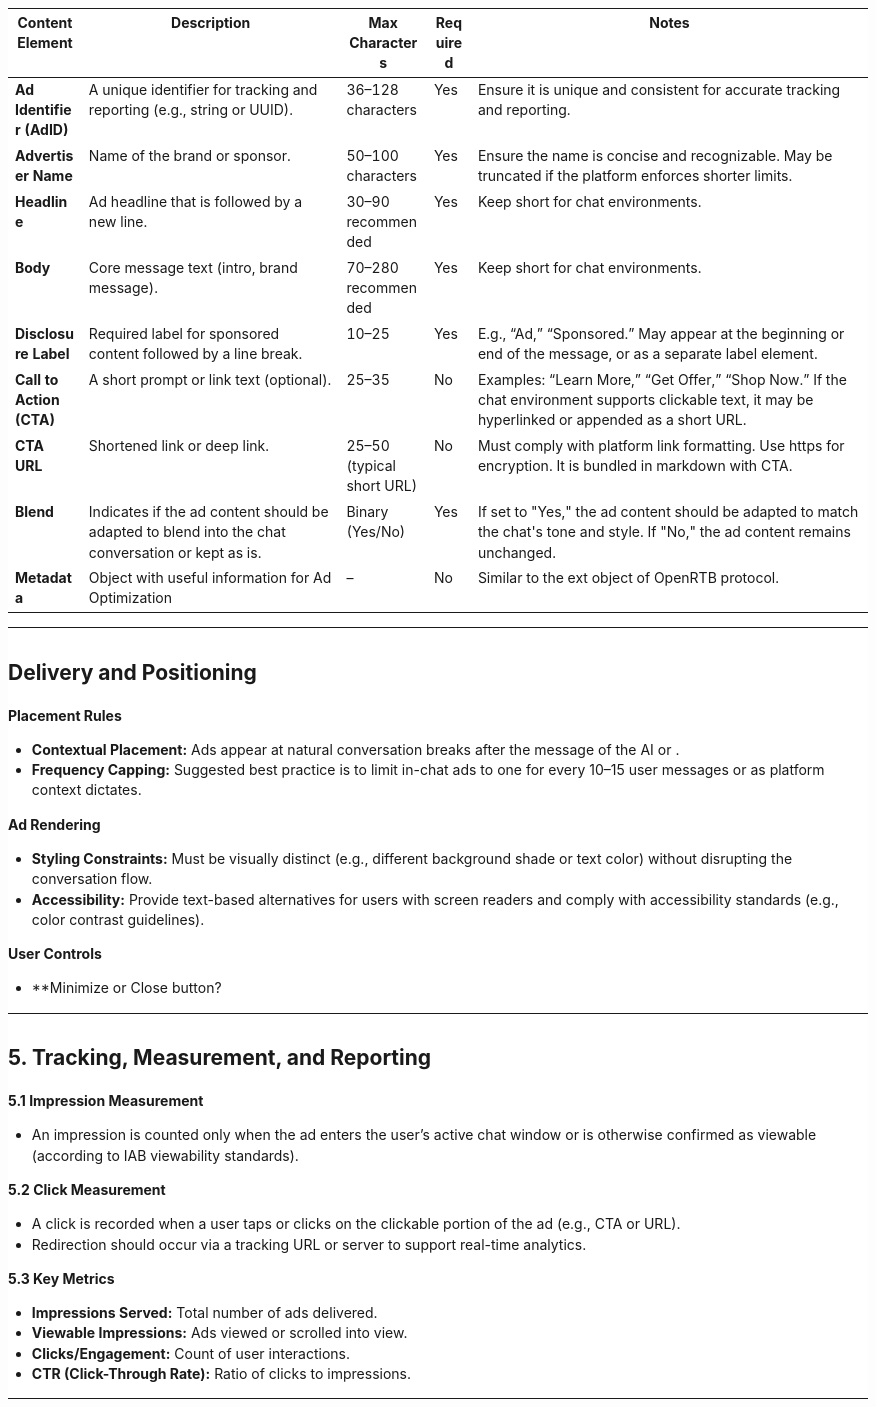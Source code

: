 
| **Content Element**   | **Description**                                                                    | **Max Characters**      | **Required** | **Notes**                                                                                                                                                                                                                                             |
|----------------------|------------------------------------------------------------------------------------|-------------------------|-------------|-------------------------------------------------------------------------------------------------------------------------------------------------------------------------------------------------------------------------------------------------------|
| **Ad Identifier (AdID)** | A unique identifier for tracking and reporting (e.g., string or UUID).                                         | 36–128 characters      | Yes         | Ensure it is unique and consistent for accurate tracking and reporting.                                                                                                                                                                               |
| **Advertiser Name**   | Name of the brand or sponsor.                                                      | 50–100 characters      | Yes         | Ensure the name is concise and recognizable. May be truncated if the platform enforces shorter limits.                                                                                                        |
| **Headline**          | Ad headline that is followed by a new line.                                        | 30–90 recommended      | Yes         | Keep short for chat environments.                                                                                                                                                                              |
| **Body**              | Core message text (intro, brand message).                                          | 70–280 recommended     | Yes         | Keep short for chat environments.                                                                                                                                                                              |
| **Disclosure Label**  | Required label for sponsored content followed by a line break.                     | 10–25                  | Yes         | E.g., “Ad,” “Sponsored.” May appear at the beginning or end of the message, or as a separate label element.                                                                                                    |
| **Call to Action (CTA)** | A short prompt or link text (optional).                                           | 25–35                  | No          | Examples: “Learn More,” “Get Offer,” “Shop Now.” If the chat environment supports clickable text, it may be hyperlinked or appended as a short URL.                                                            |
| **CTA URL**           | Shortened link or deep link.                                                        | 25–50 (typical short URL) | No          | Must comply with platform link formatting. Use https for encryption. It is bundled in markdown with CTA.
| **Blend**             | Indicates if the ad content should be adapted to blend into the chat conversation or kept as is. | Binary (Yes/No)         | Yes         | If set to "Yes," the ad content should be adapted to match the chat's tone and style. If "No," the ad content remains unchanged.                                                                                 |                                                                                                             |
| **Metadata** | Object with useful information for Ad Optimization                                 | –                       | No          | Similar to the ext object of OpenRTB protocol.                                                                                                                                                                 |

---

## Delivery and Positioning

**Placement Rules**
- **Contextual Placement:** Ads appear at natural conversation breaks after the message of the AI or .  
- **Frequency Capping:** Suggested best practice is to limit in-chat ads to one for every 10–15 user messages or as platform context dictates.

**Ad Rendering**
- **Styling Constraints:** Must be visually distinct (e.g., different background shade or text color) without disrupting the conversation flow.  
- **Accessibility:** Provide text-based alternatives for users with screen readers and comply with accessibility standards (e.g., color contrast guidelines).

**User Controls**
- **Minimize or Close button?

---

## 5. Tracking, Measurement, and Reporting

**5.1 Impression Measurement**
- An impression is counted only when the ad enters the user’s active chat window or is otherwise confirmed as viewable (according to IAB viewability standards).

**5.2 Click Measurement**
- A click is recorded when a user taps or clicks on the clickable portion of the ad (e.g., CTA or URL).  
- Redirection should occur via a tracking URL or server to support real-time analytics.

**5.3 Key Metrics**
- **Impressions Served:** Total number of ads delivered.  
- **Viewable Impressions:** Ads viewed or scrolled into view.  
- **Clicks/Engagement:** Count of user interactions.  
- **CTR (Click-Through Rate):** Ratio of clicks to impressions.

---